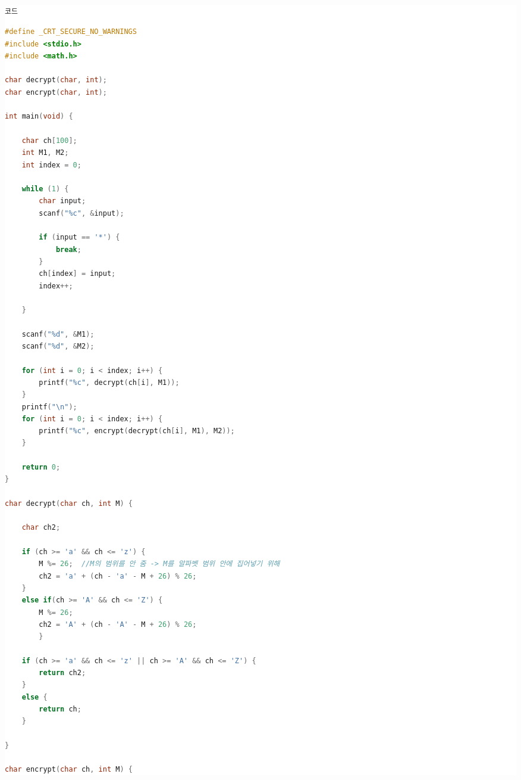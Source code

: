 `코드`
```cpp
#define _CRT_SECURE_NO_WARNINGS
#include <stdio.h>
#include <math.h>

char decrypt(char, int);
char encrypt(char, int);

int main(void) {
    
    char ch[100];
    int M1, M2;
    int index = 0;
    
    while (1) {
        char input;
        scanf("%c", &input);

        if (input == '*') {
            break;
        }
        ch[index] = input;
        index++;

    }
    
    scanf("%d", &M1);
    scanf("%d", &M2);

    for (int i = 0; i < index; i++) {
        printf("%c", decrypt(ch[i], M1));
    }
    printf("\n");
    for (int i = 0; i < index; i++) {
        printf("%c", encrypt(decrypt(ch[i], M1), M2));
    }

    return 0;
}

char decrypt(char ch, int M) {

    char ch2;

    if (ch >= 'a' && ch <= 'z') {
        M %= 26;  //M의 범위를 안 줌 -> M를 알파벳 범위 안에 집어넣기 위해
        ch2 = 'a' + (ch - 'a' - M + 26) % 26;  
    }
    else if(ch >= 'A' && ch <= 'Z') {
        M %= 26;
        ch2 = 'A' + (ch - 'A' - M + 26) % 26;
        }

    if (ch >= 'a' && ch <= 'z' || ch >= 'A' && ch <= 'Z') {
        return ch2;
    }
    else {
        return ch;
    }

}

char encrypt(char ch, int M) {
```